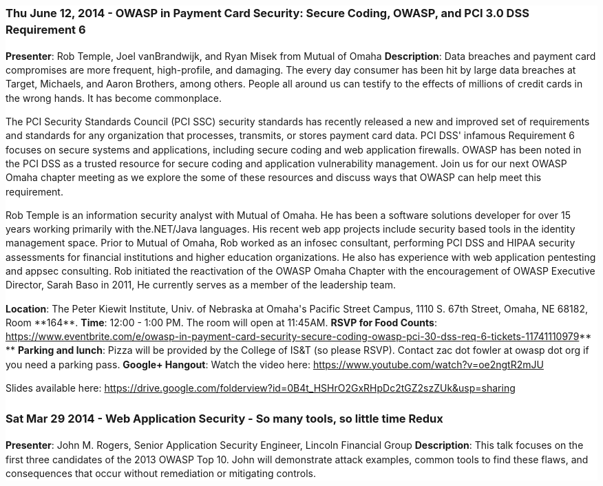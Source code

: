 ### Thu June 12, 2014 - OWASP in Payment Card Security: Secure Coding, OWASP, and PCI 3.0 DSS Requirement 6

**Presenter**: Rob Temple, Joel vanBrandwijk, and Ryan Misek from Mutual
of Omaha
**Description**: Data breaches and payment card compromises are more
frequent, high-profile, and damaging. The every day consumer has been
hit by large data breaches at Target, Michaels, and Aaron Brothers,
among others. People all around us can testify to the effects of
millions of credit cards in the wrong hands. It has become commonplace.

The PCI Security Standards Council (PCI SSC) security standards has
recently released a new and improved set of requirements and standards
for any organization that processes, transmits, or stores payment card
data. PCI DSS' infamous Requirement 6 focuses on secure systems and
applications, including secure coding and web application firewalls.
OWASP has been noted in the PCI DSS as a trusted resource for secure
coding and application vulnerability management. Join us for our next
OWASP Omaha chapter meeting as we explore the some of these resources
and discuss ways that OWASP can help meet this requirement.

Rob Temple is an information security analyst with Mutual of Omaha. He
has been a software solutions developer for over 15 years working
primarily with the.NET/Java languages. His recent web app projects
include security based tools in the identity management space. Prior to
Mutual of Omaha, Rob worked as an infosec consultant, performing PCI DSS
and HIPAA security assessments for financial institutions and higher
education organizations. He also has experience with web application
pentesting and appsec consulting. Rob initiated the reactivation of the
OWASP Omaha Chapter with the encouragement of OWASP Executive Director,
Sarah Baso in 2011, He currently serves as a member of the leadership
team.

**Location**: The Peter Kiewit Institute, Univ. of Nebraska at Omaha's
Pacific Street Campus, 1110 S. 67th Street, Omaha, NE 68182, Room
\*\*164\*\*.
**Time**: 12:00 - 1:00 PM. The room will open at 11:45AM.
**RSVP for Food Counts**:
<https://www.eventbrite.com/e/owasp-in-payment-card-security-secure-coding-owasp-pci-30-dss-req-6-tickets-11741110979>**
** **Parking and lunch**: Pizza will be provided by the College of IS\&T
(so please RSVP). Contact zac dot fowler at owasp dot org if you need a
parking pass.
**Google+ Hangout**: Watch the video here:
<https://www.youtube.com/watch?v=oe2ngtR2mJU>

Slides available here:
<https://drive.google.com/folderview?id=0B4t_HSHrO2GxRHpDc2tGZ2szZUk&usp=sharing>

### Sat Mar 29 2014 - Web Application Security - So many tools, so little time Redux

**Presenter**: John M. Rogers, Senior Application Security Engineer,
Lincoln Financial Group
**Description**: This talk focuses on the first three candidates of the
2013 OWASP Top 10. John will demonstrate attack examples, common tools
to find these flaws, and consequences that occur without remediation or
mitigating controls.
